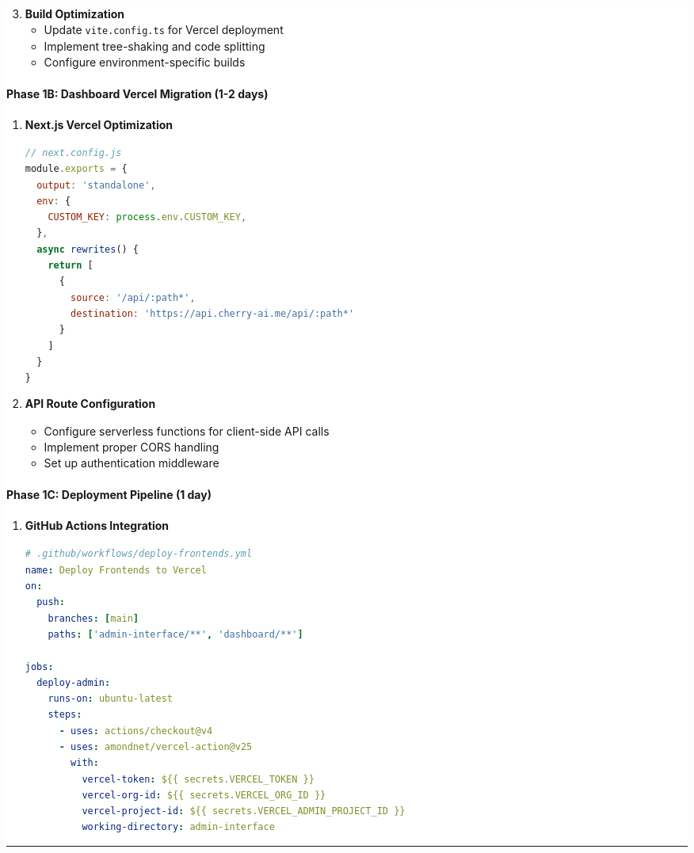 3. **Build Optimization**
   - Update `vite.config.ts` for Vercel deployment
   - Implement tree-shaking and code splitting
   - Configure environment-specific builds

#### Phase 1B: Dashboard Vercel Migration (1-2 days)
1. **Next.js Vercel Optimization**
   ```javascript
   // next.config.js
   module.exports = {
     output: 'standalone',
     env: {
       CUSTOM_KEY: process.env.CUSTOM_KEY,
     },
     async rewrites() {
       return [
         {
           source: '/api/:path*',
           destination: 'https://api.cherry-ai.me/api/:path*'
         }
       ]
     }
   }
   ```

2. **API Route Configuration**
   - Configure serverless functions for client-side API calls
   - Implement proper CORS handling
   - Set up authentication middleware

#### Phase 1C: Deployment Pipeline (1 day)
1. **GitHub Actions Integration**
   ```yaml
   # .github/workflows/deploy-frontends.yml
   name: Deploy Frontends to Vercel
   on:
     push:
       branches: [main]
       paths: ['admin-interface/**', 'dashboard/**']
   
   jobs:
     deploy-admin:
       runs-on: ubuntu-latest
       steps:
         - uses: actions/checkout@v4
         - uses: amondnet/vercel-action@v25
           with:
             vercel-token: ${{ secrets.VERCEL_TOKEN }}
             vercel-org-id: ${{ secrets.VERCEL_ORG_ID }}
             vercel-project-id: ${{ secrets.VERCEL_ADMIN_PROJECT_ID }}
             working-directory: admin-interface
   ```

---